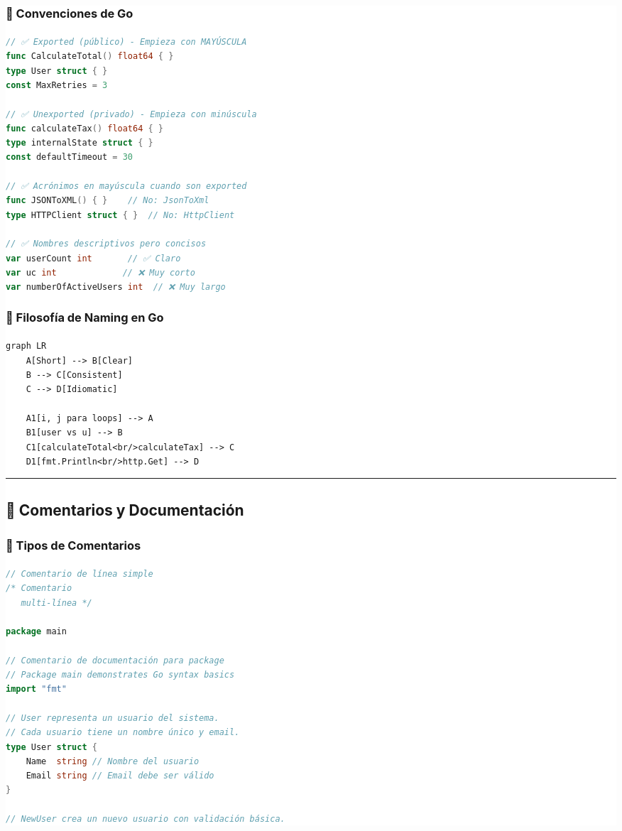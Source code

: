 ```go
```

### 🎯 Convenciones de Go

```go
// ✅ Exported (público) - Empieza con MAYÚSCULA
func CalculateTotal() float64 { }
type User struct { }
const MaxRetries = 3

// ✅ Unexported (privado) - Empieza con minúscula
func calculateTax() float64 { }
type internalState struct { }
const defaultTimeout = 30

// ✅ Acrónimos en mayúscula cuando son exported
func JSONToXML() { }    // No: JsonToXml
type HTTPClient struct { }  // No: HttpClient

// ✅ Nombres descriptivos pero concisos
var userCount int       // ✅ Claro
var uc int             // ❌ Muy corto
var numberOfActiveUsers int  // ❌ Muy largo
```

### 🧠 Filosofía de Naming en Go

```mermaid
graph LR
    A[Short] --> B[Clear]
    B --> C[Consistent]
    C --> D[Idiomatic]
    
    A1[i, j para loops] --> A
    B1[user vs u] --> B
    C1[calculateTotal<br/>calculateTax] --> C
    D1[fmt.Println<br/>http.Get] --> D
```

---

## 💬 Comentarios y Documentación

### 📝 Tipos de Comentarios

```go
// Comentario de línea simple
/* Comentario
   multi-línea */

package main

// Comentario de documentación para package
// Package main demonstrates Go syntax basics
import "fmt"

// User representa un usuario del sistema.
// Cada usuario tiene un nombre único y email.
type User struct {
    Name  string // Nombre del usuario
    Email string // Email debe ser válido
}

// NewUser crea un nuevo usuario con validación básica.
```